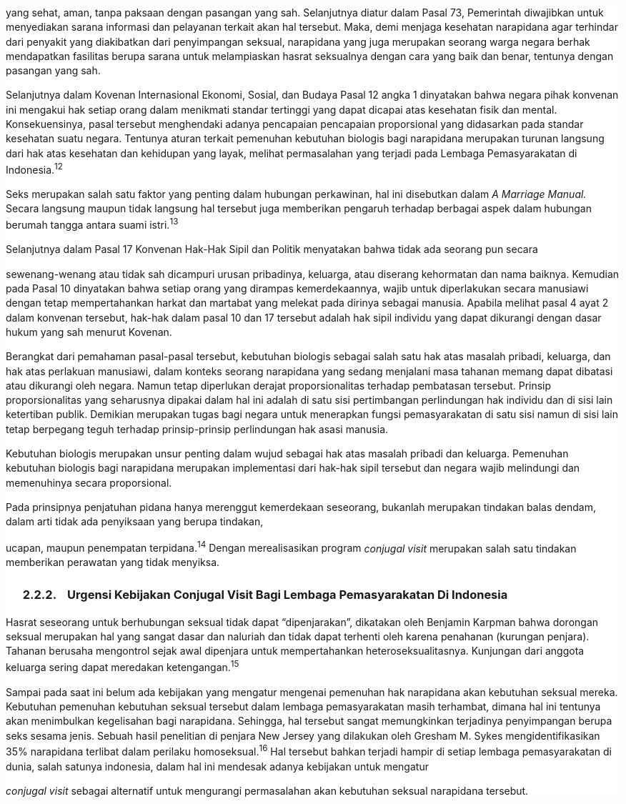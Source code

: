 <p><span class="font7">yang sehat, aman, tanpa paksaan dengan pasangan yang sah. Selanjutnya diatur dalam Pasal 73, Pemerintah diwajibkan untuk menyediakan sarana informasi dan pelayanan terkait akan hal tersebut. Maka, demi menjaga kesehatan narapidana agar terhindar dari penyakit yang diakibatkan dari penyimpangan seksual, narapidana yang juga merupakan seorang warga negara berhak mendapatkan fasilitas berupa sarana untuk melampiaskan hasrat seksualnya dengan cara yang baik dan benar, tentunya dengan pasangan yang sah.</span></p>
<p><span class="font7">Selanjutnya dalam Kovenan Internasional Ekonomi, Sosial, dan Budaya Pasal 12 angka 1 dinyatakan bahwa negara pihak konvenan ini mengakui hak setiap orang dalam menikmati standar tertinggi yang dapat dicapai atas kesehatan fisik dan mental. Konsekuensinya, pasal tersebut menghendaki adanya pencapaian pencapaian proporsional yang didasarkan pada standar kesehatan suatu negara. Tentunya aturan terkait pemenuhan kebutuhan biologis bagi narapidana merupakan turunan langsung dari hak atas kesehatan dan kehidupan yang layak, melihat permasalahan yang terjadi pada Lembaga Pemasyarakatan di Indonesia.<sup>12</sup></span></p>
<p><span class="font7">Seks merupakan salah satu faktor yang penting dalam hubungan perkawinan, hal ini disebutkan dalam </span><span class="font7" style="font-style:italic;">A Marriage Manual.</span><span class="font7"> Secara langsung maupun tidak langsung hal tersebut juga memberikan pengaruh terhadap berbagai aspek dalam hubungan berumah tangga antara suami istri.<sup>13</sup></span></p>
<p><span class="font7">Selanjutnya dalam Pasal 17 Konvenan Hak-Hak Sipil dan Politik menyatakan bahwa tidak ada seorang pun secara</span></p>
<p><span class="font7">sewenang-wenang atau tidak sah dicampuri urusan pribadinya, keluarga, atau diserang kehormatan dan nama baiknya. Kemudian pada Pasal 10 dinyatakan bahwa setiap orang yang dirampas kemerdekaannya, wajib untuk diperlakukan secara manusiawi dengan tetap mempertahankan harkat dan martabat yang melekat pada dirinya sebagai manusia. Apabila melihat pasal 4 ayat 2 dalam konvenan tersebut, hak-hak dalam pasal 10 dan 17 tersebut adalah hak sipil individu yang dapat dikurangi dengan dasar hukum yang sah menurut Kovenan.</span></p>
<p><span class="font7">Berangkat dari pemahaman pasal-pasal tersebut, kebutuhan biologis sebagai salah satu hak atas masalah pribadi, keluarga, dan hak atas perlakuan manusiawi, dalam konteks seorang narapidana yang sedang menjalani masa tahanan memang dapat dibatasi atau dikurangi oleh negara. Namun tetap diperlukan derajat proporsionalitas terhadap pembatasan tersebut. Prinsip proporsionalitas yang seharusnya dipakai dalam hal ini adalah di satu sisi pertimbangan perlindungan hak individu dan di sisi lain ketertiban publik. Demikian merupakan tugas bagi negara untuk menerapkan fungsi pemasyarakatan di satu sisi namun di sisi lain tetap berpegang teguh terhadap prinsip-prinsip perlindungan hak asasi manusia.</span></p>
<p><span class="font7">Kebutuhan biologis merupakan unsur penting dalam wujud sebagai hak atas masalah pribadi dan keluarga. Pemenuhan kebutuhan biologis bagi narapidana merupakan implementasi dari hak-hak sipil tersebut dan negara wajib melindungi dan memenuhinya secara proporsional.</span></p>
<p><span class="font7">Pada prinsipnya penjatuhan pidana hanya merenggut kemerdekaan seseorang, bukanlah merupakan tindakan balas dendam, dalam arti tidak ada penyiksaan yang berupa tindakan,</span></p>
<p><span class="font7">ucapan, maupun penempatan terpidana.<sup>14</sup> Dengan merealisasikan program </span><span class="font7" style="font-style:italic;">conjugal visit</span><span class="font7"> merupakan salah satu tindakan memberikan perawatan yang tidak menyiksa.</span></p>
<ul style="list-style:none;"><li>
<h3><a name="bookmark21"></a><span class="font7" style="font-weight:bold;"><a name="bookmark22"></a>2.2.2. &nbsp;&nbsp;&nbsp;Urgensi Kebijakan Conjugal Visit Bagi Lembaga Pemasyarakatan Di Indonesia</span></h3></li></ul>
<p><span class="font7">Hasrat seseorang untuk berhubungan seksual tidak dapat “dipenjarakan”, dikatakan oleh Benjamin Karpman bahwa dorongan seksual merupakan hal yang sangat dasar dan naluriah dan tidak dapat terhenti oleh karena penahanan (kurungan penjara). Tahanan berusaha mengontrol sejak awal dipenjara untuk mempertahankan heteroseksualitasnya. Kunjungan dari anggota keluarga sering dapat meredakan ketengangan.<sup>15</sup></span></p>
<p><span class="font7">Sampai pada saat ini belum ada kebijakan yang mengatur mengenai pemenuhan hak narapidana akan kebutuhan seksual mereka. Kebutuhan pemenuhan kebutuhan seksual tersebut dalam lembaga pemasyarakatan masih terhambat, dimana hal ini tentunya akan menimbulkan kegelisahan bagi narapidana. Sehingga, hal tersebut sangat memungkinkan terjadinya penyimpangan berupa seks sesama jenis. Sebuah hasil penelitian di penjara New Jersey yang dilakukan oleh Gresham M. Sykes mengidentifikasikan 35% narapidana terlibat dalam perilaku homoseksual.<sup>16</sup> Hal tersebut bahkan terjadi hampir di setiap lembaga pemasyarakatan di dunia, salah satunya indonesia, dalam hal ini mendesak adanya kebijakan untuk mengatur</span></p>
<p><span class="font7" style="font-style:italic;">conjugal visit</span><span class="font7"> sebagai alternatif untuk mengurangi permasalahan akan kebutuhan seksual narapidana tersebut.</span></p>